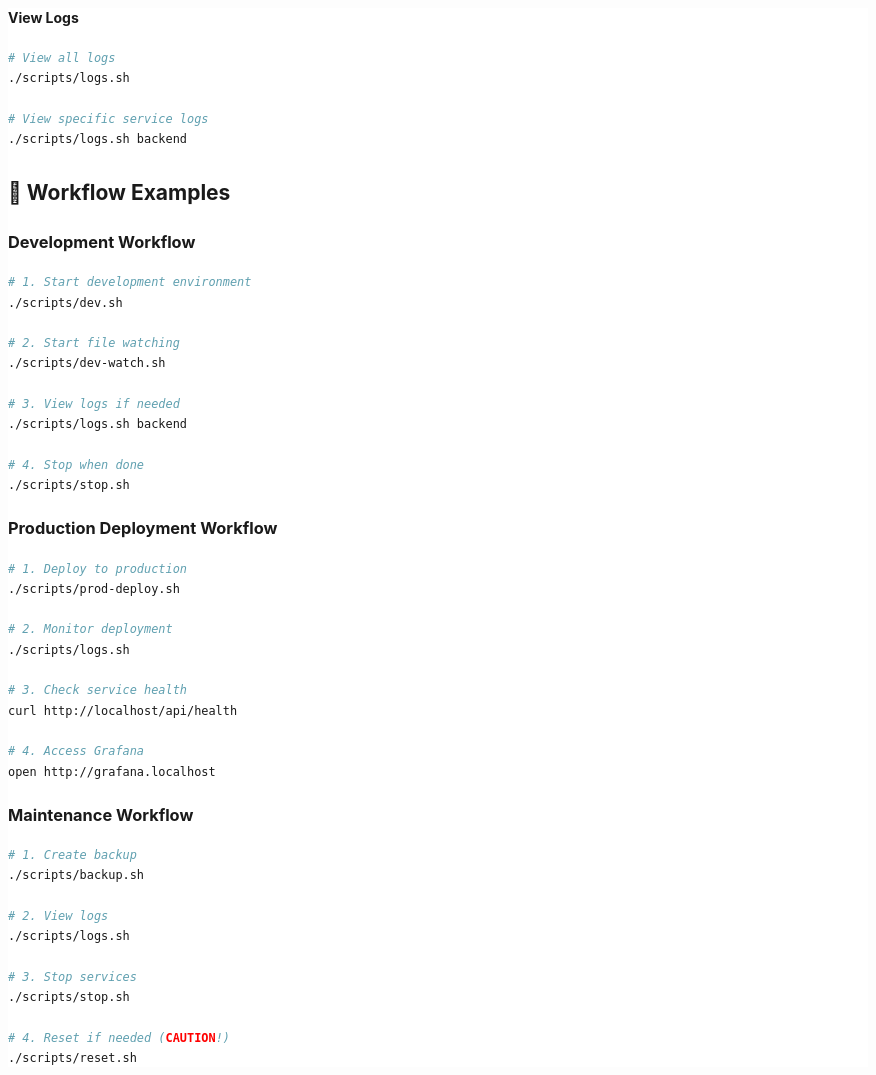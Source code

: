 #### View Logs
```bash
# View all logs
./scripts/logs.sh

# View specific service logs
./scripts/logs.sh backend
```

## 🔄 Workflow Examples

### Development Workflow
```bash
# 1. Start development environment
./scripts/dev.sh

# 2. Start file watching
./scripts/dev-watch.sh

# 3. View logs if needed
./scripts/logs.sh backend

# 4. Stop when done
./scripts/stop.sh
```

### Production Deployment Workflow
```bash
# 1. Deploy to production
./scripts/prod-deploy.sh

# 2. Monitor deployment
./scripts/logs.sh

# 3. Check service health
curl http://localhost/api/health

# 4. Access Grafana
open http://grafana.localhost
```

### Maintenance Workflow
```bash
# 1. Create backup
./scripts/backup.sh

# 2. View logs
./scripts/logs.sh

# 3. Stop services
./scripts/stop.sh

# 4. Reset if needed (CAUTION!)
./scripts/reset.sh
```
